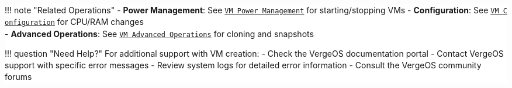 !!! note "Related Operations"
    - **Power Management**: See [`VM Power Management`](api-vm-power-management.md) for starting/stopping VMs
    - **Configuration**: See [`VM Configuration`](api-vm-configuration.md) for CPU/RAM changes  
    - **Advanced Operations**: See [`VM Advanced Operations`](api-vm-advanced-operations.md) for cloning and snapshots

!!! question "Need Help?"
    For additional support with VM creation:
    - Check the VergeOS documentation portal
    - Contact VergeOS support with specific error messages
    - Review system logs for detailed error information
    - Consult the VergeOS community forums